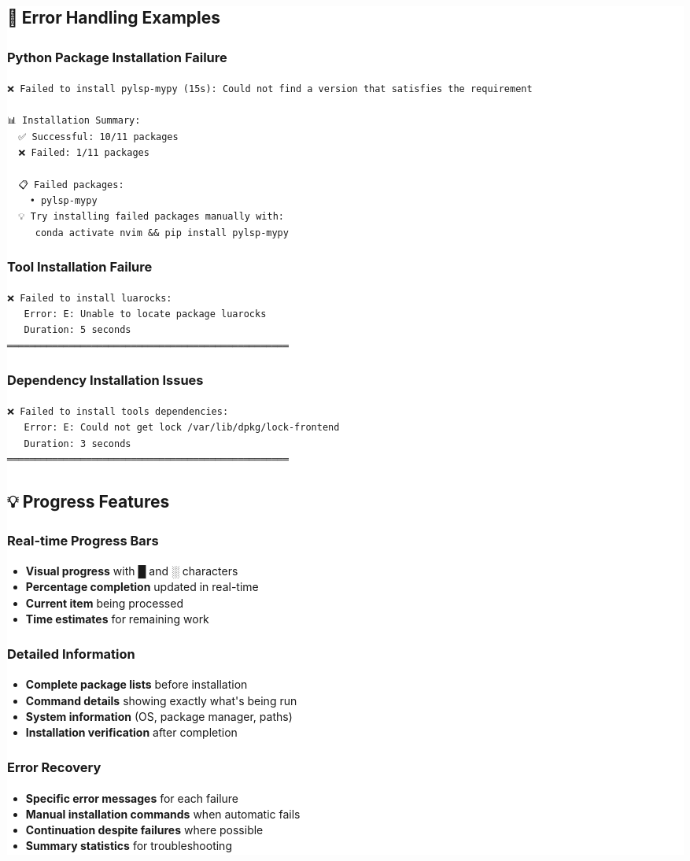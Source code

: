 ## 🚨 Error Handling Examples

### Python Package Installation Failure
```
❌ Failed to install pylsp-mypy (15s): Could not find a version that satisfies the requirement

📊 Installation Summary:
  ✅ Successful: 10/11 packages
  ❌ Failed: 1/11 packages

  📋 Failed packages:
    • pylsp-mypy
  💡 Try installing failed packages manually with:
     conda activate nvim && pip install pylsp-mypy
```

### Tool Installation Failure
```
❌ Failed to install luarocks:
   Error: E: Unable to locate package luarocks
   Duration: 5 seconds
══════════════════════════════════════════════════
```

### Dependency Installation Issues
```
❌ Failed to install tools dependencies:
   Error: E: Could not get lock /var/lib/dpkg/lock-frontend
   Duration: 3 seconds
══════════════════════════════════════════════════
```

## 💡 Progress Features

### Real-time Progress Bars
- **Visual progress** with █ and ░ characters
- **Percentage completion** updated in real-time
- **Current item** being processed
- **Time estimates** for remaining work

### Detailed Information
- **Complete package lists** before installation
- **Command details** showing exactly what's being run
- **System information** (OS, package manager, paths)
- **Installation verification** after completion

### Error Recovery
- **Specific error messages** for each failure
- **Manual installation commands** when automatic fails
- **Continuation despite failures** where possible
- **Summary statistics** for troubleshooting
